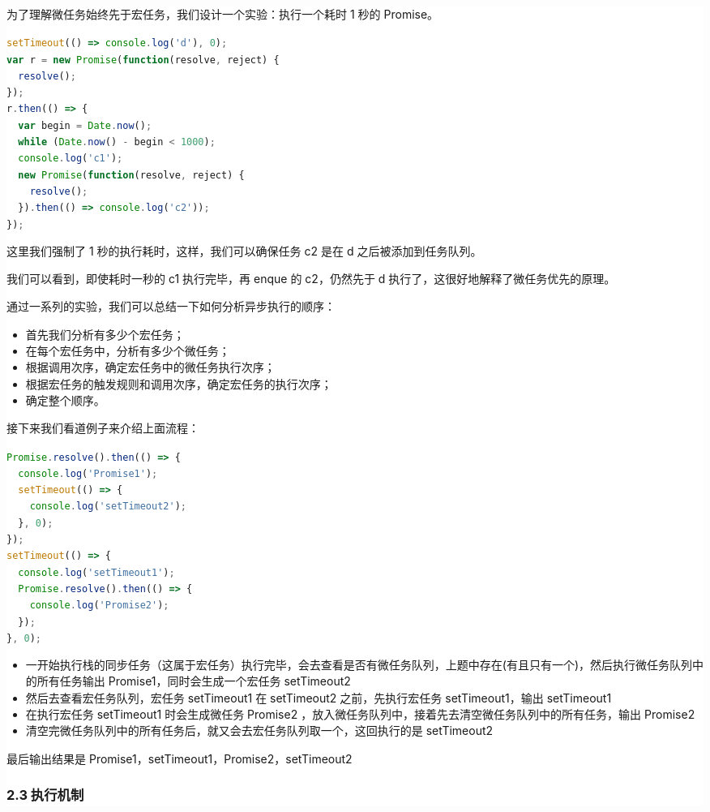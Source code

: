 为了理解微任务始终先于宏任务，我们设计一个实验：执行一个耗时 1 秒的 Promise。

```javascript
setTimeout(() => console.log('d'), 0);
var r = new Promise(function(resolve, reject) {
  resolve();
});
r.then(() => {
  var begin = Date.now();
  while (Date.now() - begin < 1000);
  console.log('c1');
  new Promise(function(resolve, reject) {
    resolve();
  }).then(() => console.log('c2'));
});
```

这里我们强制了 1 秒的执行耗时，这样，我们可以确保任务 c2 是在 d 之后被添加到任务队列。

我们可以看到，即使耗时一秒的 c1 执行完毕，再 enque 的 c2，仍然先于 d 执行了，这很好地解释了微任务优先的原理。

通过一系列的实验，我们可以总结一下如何分析异步执行的顺序：

- 首先我们分析有多少个宏任务；
- 在每个宏任务中，分析有多少个微任务；
- 根据调用次序，确定宏任务中的微任务执行次序；
- 根据宏任务的触发规则和调用次序，确定宏任务的执行次序；
- 确定整个顺序。

接下来我们看道例子来介绍上面流程：

```javascript
Promise.resolve().then(() => {
  console.log('Promise1');
  setTimeout(() => {
    console.log('setTimeout2');
  }, 0);
});
setTimeout(() => {
  console.log('setTimeout1');
  Promise.resolve().then(() => {
    console.log('Promise2');
  });
}, 0);
```

- 一开始执行栈的同步任务（这属于宏任务）执行完毕，会去查看是否有微任务队列，上题中存在(有且只有一个)，然后执行微任务队列中的所有任务输出 Promise1，同时会生成一个宏任务 setTimeout2
- 然后去查看宏任务队列，宏任务 setTimeout1 在 setTimeout2 之前，先执行宏任务 setTimeout1，输出 setTimeout1
- 在执行宏任务 setTimeout1 时会生成微任务 Promise2 ，放入微任务队列中，接着先去清空微任务队列中的所有任务，输出 Promise2
- 清空完微任务队列中的所有任务后，就又会去宏任务队列取一个，这回执行的是 setTimeout2

最后输出结果是 Promise1，setTimeout1，Promise2，setTimeout2

### 2.3 执行机制
